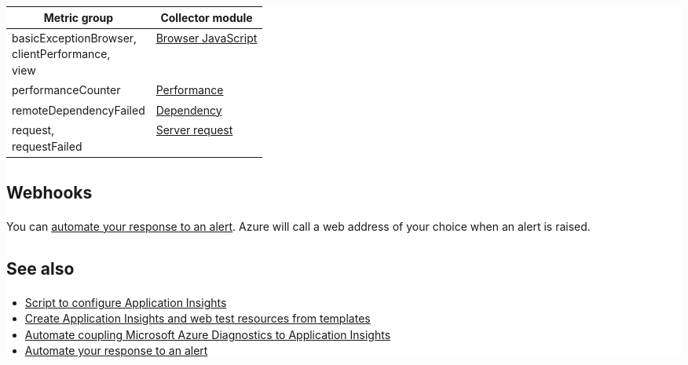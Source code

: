 Metric group | Collector module
---|---
basicExceptionBrowser,<br/>clientPerformance,<br/>view | [Browser JavaScript](app-insights-javascript.md)
performanceCounter | [Performance](app-insights-configuration-with-applicationinsights-config.md#nuget-package-3)
remoteDependencyFailed| [Dependency](app-insights-configuration-with-applicationinsights-config.md#nuget-package-1)
request,<br/>requestFailed|[Server request](app-insights-configuration-with-applicationinsights-config.md#nuget-package-2)

## Webhooks

You can [automate your response to an alert](../azure-portal/insights-webhooks-alerts.md). Azure will call a web address of your choice when an alert is raised. 

## See also


* [Script to configure Application Insights](app-insights-powershell-script-create-resource.md)
* [Create Application Insights and web test resources from templates](app-insights-powershell.md)
* [Automate coupling Microsoft Azure Diagnostics to Application Insights](app-insights-powershell-azure-diagnostics.md)
* [Automate your response to an alert](../azure-portal/insights-webhooks-alerts.md)


 